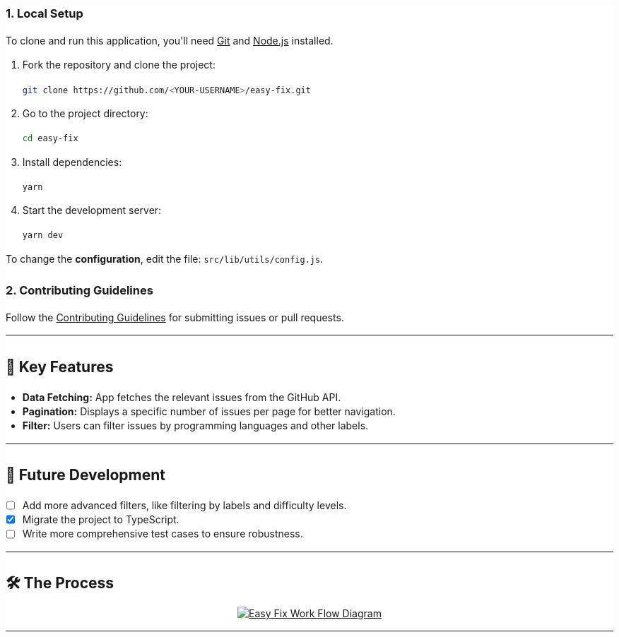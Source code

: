 ### 1. Local Setup

To clone and run this application, you'll need [Git](https://git-scm.com) and [Node.js](https://nodejs.org/en/download/) installed.

1. Fork the repository and clone the project:
    ```bash
    git clone https://github.com/<YOUR-USERNAME>/easy-fix.git
    ```

2. Go to the project directory:
    ```bash
    cd easy-fix
    ```

3. Install dependencies:
    ```bash
    yarn
    ```

4. Start the development server:
    ```bash
    yarn dev
    ```

To change the **configuration**, edit the file: `src/lib/utils/config.js`.

### 2. Contributing Guidelines

Follow the [Contributing Guidelines](/CONTRIBUTING.md) for submitting issues or pull requests.

---

## 🌟 Key Features

- **Data Fetching:** App fetches the relevant issues from the GitHub API.
- **Pagination:** Displays a specific number of issues per page for better navigation.
- **Filter:** Users can filter issues by programming languages and other labels.

---

## 🔄 Future Development

- [ ] Add more advanced filters, like filtering by labels and difficulty levels.
- [x] Migrate the project to TypeScript.
- [ ] Write more comprehensive test cases to ensure robustness.

---

## 🛠 The Process

<p align="center">
  <a href="https://lucid.app/lucidchart/e6e01616-e79e-4819-bc64-a23cbbe53944/edit?viewport_loc=-412%2C-279%2C2727%2C1582%2C0_0&invitationId=inv_f6a6111b-2916-409c-8bb6-53ce6a182e44">
    <img src="https://user-images.githubusercontent.com/68834718/258657790-fd1b7ba5-2171-4b51-b49a-afefaa68b9c5.png" alt="Easy Fix Work Flow Diagram" width="80%"/>
  </a>
</p>

---